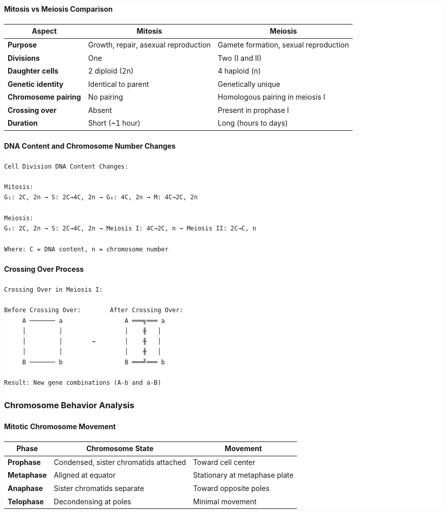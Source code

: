 #### Mitosis vs Meiosis Comparison

| Aspect | Mitosis | Meiosis |
|--------|---------|---------|
| **Purpose** | Growth, repair, asexual reproduction | Gamete formation, sexual reproduction |
| **Divisions** | One | Two (I and II) |
| **Daughter cells** | 2 diploid (2n) | 4 haploid (n) |
| **Genetic identity** | Identical to parent | Genetically unique |
| **Chromosome pairing** | No pairing | Homologous pairing in meiosis I |
| **Crossing over** | Absent | Present in prophase I |
| **Duration** | Short (~1 hour) | Long (hours to days) |

#### DNA Content and Chromosome Number Changes

```
Cell Division DNA Content Changes:

Mitosis:
G₁: 2C, 2n → S: 2C→4C, 2n → G₂: 4C, 2n → M: 4C→2C, 2n

Meiosis:
G₁: 2C, 2n → S: 2C→4C, 2n → Meiosis I: 4C→2C, n → Meiosis II: 2C→C, n

Where: C = DNA content, n = chromosome number
```

#### Crossing Over Process

```
Crossing Over in Meiosis I:

Before Crossing Over:        After Crossing Over:
     A ─────── a                 A ═══╗═══ a
     │         │                 │    ╫   │
     │         │        →        │    ╫   │
     │         │                 │    ╫   │
     B ─────── b                 B ═══╝═══ b

Result: New gene combinations (A-b and a-B)
```

### Chromosome Behavior Analysis

#### Mitotic Chromosome Movement

| Phase | Chromosome State | Movement |
|-------|------------------|----------|
| **Prophase** | Condensed, sister chromatids attached | Toward cell center |
| **Metaphase** | Aligned at equator | Stationary at metaphase plate |
| **Anaphase** | Sister chromatids separate | Toward opposite poles |
| **Telophase** | Decondensing at poles | Minimal movement |
